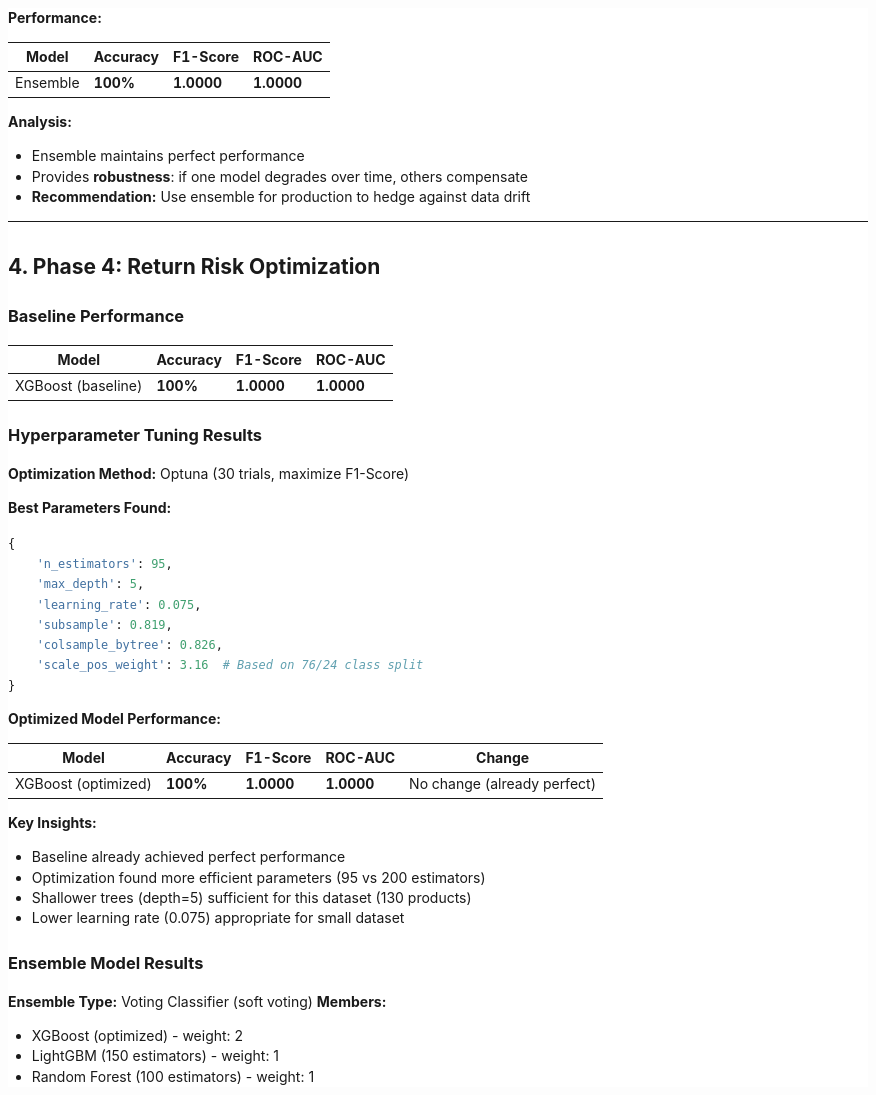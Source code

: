 **Performance:**

| Model | Accuracy | F1-Score | ROC-AUC |
|-------|----------|----------|---------|
| Ensemble | **100%** | **1.0000** | **1.0000** |

**Analysis:**
- Ensemble maintains perfect performance
- Provides **robustness**: if one model degrades over time, others compensate
- **Recommendation:** Use ensemble for production to hedge against data drift

---

## 4. Phase 4: Return Risk Optimization

### Baseline Performance

| Model | Accuracy | F1-Score | ROC-AUC |
|-------|----------|----------|---------|
| XGBoost (baseline) | **100%** | **1.0000** | **1.0000** |

### Hyperparameter Tuning Results

**Optimization Method:** Optuna (30 trials, maximize F1-Score)

**Best Parameters Found:**
```python
{
    'n_estimators': 95,
    'max_depth': 5,
    'learning_rate': 0.075,
    'subsample': 0.819,
    'colsample_bytree': 0.826,
    'scale_pos_weight': 3.16  # Based on 76/24 class split
}
```

**Optimized Model Performance:**

| Model | Accuracy | F1-Score | ROC-AUC | Change |
|-------|----------|----------|---------|--------|
| XGBoost (optimized) | **100%** | **1.0000** | **1.0000** | No change (already perfect) |

**Key Insights:**
- Baseline already achieved perfect performance
- Optimization found more efficient parameters (95 vs 200 estimators)
- Shallower trees (depth=5) sufficient for this dataset (130 products)
- Lower learning rate (0.075) appropriate for small dataset

### Ensemble Model Results

**Ensemble Type:** Voting Classifier (soft voting)
**Members:**
- XGBoost (optimized) - weight: 2
- LightGBM (150 estimators) - weight: 1
- Random Forest (100 estimators) - weight: 1
